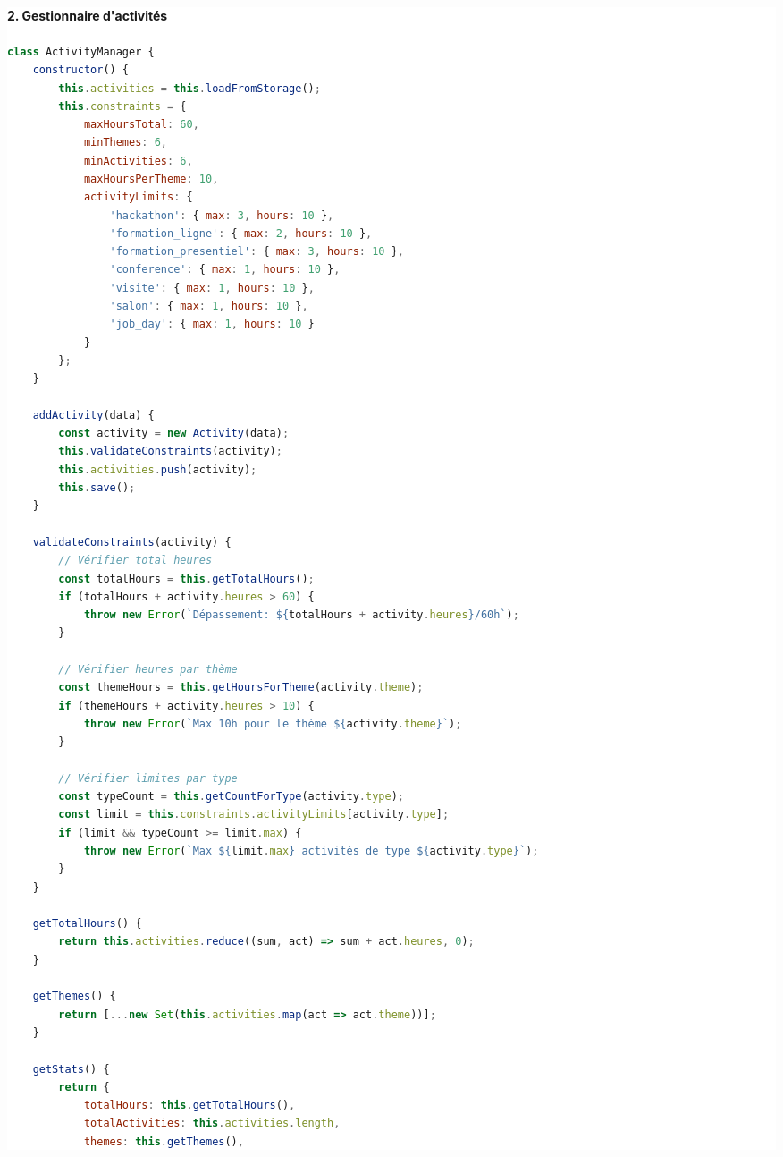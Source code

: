 #### 2. Gestionnaire d'activités
```javascript
class ActivityManager {
    constructor() {
        this.activities = this.loadFromStorage();
        this.constraints = {
            maxHoursTotal: 60,
            minThemes: 6,
            minActivities: 6,
            maxHoursPerTheme: 10,
            activityLimits: {
                'hackathon': { max: 3, hours: 10 },
                'formation_ligne': { max: 2, hours: 10 },
                'formation_presentiel': { max: 3, hours: 10 },
                'conference': { max: 1, hours: 10 },
                'visite': { max: 1, hours: 10 },
                'salon': { max: 1, hours: 10 },
                'job_day': { max: 1, hours: 10 }
            }
        };
    }

    addActivity(data) {
        const activity = new Activity(data);
        this.validateConstraints(activity);
        this.activities.push(activity);
        this.save();
    }

    validateConstraints(activity) {
        // Vérifier total heures
        const totalHours = this.getTotalHours();
        if (totalHours + activity.heures > 60) {
            throw new Error(`Dépassement: ${totalHours + activity.heures}/60h`);
        }

        // Vérifier heures par thème
        const themeHours = this.getHoursForTheme(activity.theme);
        if (themeHours + activity.heures > 10) {
            throw new Error(`Max 10h pour le thème ${activity.theme}`);
        }

        // Vérifier limites par type
        const typeCount = this.getCountForType(activity.type);
        const limit = this.constraints.activityLimits[activity.type];
        if (limit && typeCount >= limit.max) {
            throw new Error(`Max ${limit.max} activités de type ${activity.type}`);
        }
    }

    getTotalHours() {
        return this.activities.reduce((sum, act) => sum + act.heures, 0);
    }

    getThemes() {
        return [...new Set(this.activities.map(act => act.theme))];
    }

    getStats() {
        return {
            totalHours: this.getTotalHours(),
            totalActivities: this.activities.length,
            themes: this.getThemes(),
```